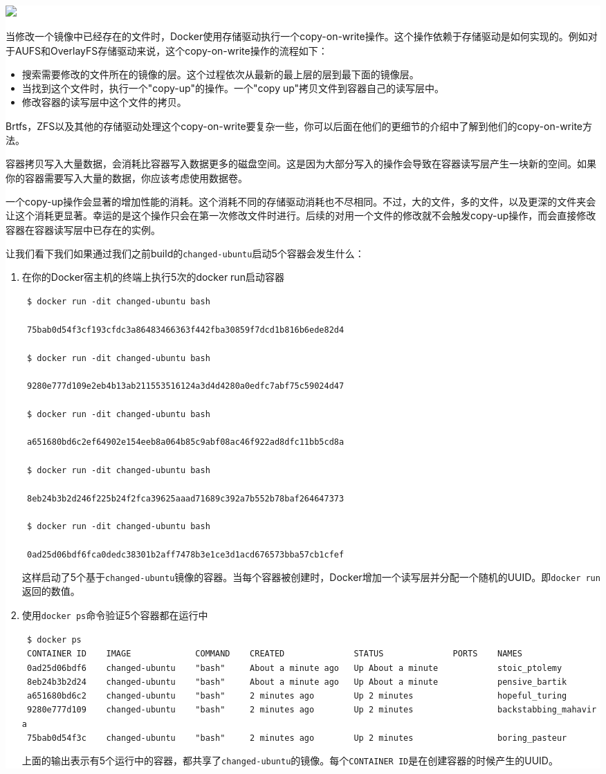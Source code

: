![](images/sharing-layers.jpg)

当修改一个镜像中已经存在的文件时，Docker使用存储驱动执行一个copy-on-write操作。这个操作依赖于存储驱动是如何实现的。例如对于AUFS和OverlayFS存储驱动来说，这个copy-on-write操作的流程如下：

* 搜索需要修改的文件所在的镜像的层。这个过程依次从最新的最上层的层到最下面的镜像层。
* 当找到这个文件时，执行一个"copy-up"的操作。一个"copy up"拷贝文件到容器自己的读写层中。
* 修改容器的读写层中这个文件的拷贝。

Brtfs，ZFS以及其他的存储驱动处理这个copy-on-write要复杂一些，你可以后面在他们的更细节的介绍中了解到他们的copy-on-write方法。

容器拷贝写入大量数据，会消耗比容器写入数据更多的磁盘空间。这是因为大部分写入的操作会导致在容器读写层产生一块新的空间。如果你的容器需要写入大量的数据，你应该考虑使用数据卷。

一个copy-up操作会显著的增加性能的消耗。这个消耗不同的存储驱动消耗也不尽相同。不过，大的文件，多的文件，以及更深的文件夹会让这个消耗更显著。幸运的是这个操作只会在第一次修改文件时进行。后续的对用一个文件的修改就不会触发copy-up操作，而会直接修改容器在容器读写层中已存在的实例。

让我们看下我们如果通过我们之前build的`changed-ubuntu`启动5个容器会发生什么：

1. 在你的Docker宿主机的终端上执行5次的docker run启动容器

        $ docker run -dit changed-ubuntu bash

        75bab0d54f3cf193cfdc3a86483466363f442fba30859f7dcd1b816b6ede82d4

        $ docker run -dit changed-ubuntu bash

        9280e777d109e2eb4b13ab211553516124a3d4d4280a0edfc7abf75c59024d47

        $ docker run -dit changed-ubuntu bash

        a651680bd6c2ef64902e154eeb8a064b85c9abf08ac46f922ad8dfc11bb5cd8a

        $ docker run -dit changed-ubuntu bash

        8eb24b3b2d246f225b24f2fca39625aaad71689c392a7b552b78baf264647373

        $ docker run -dit changed-ubuntu bash

        0ad25d06bdf6fca0dedc38301b2aff7478b3e1ce3d1acd676573bba57cb1cfef

	这样启动了5个基于`changed-ubuntu`镜像的容器。当每个容器被创建时，Docker增加一个读写层并分配一个随机的UUID。即`docker run`返回的数值。

2. 使用`docker ps`命令验证5个容器都在运行中

        $ docker ps
        CONTAINER ID    IMAGE             COMMAND    CREATED              STATUS              PORTS    NAMES
        0ad25d06bdf6    changed-ubuntu    "bash"     About a minute ago   Up About a minute            stoic_ptolemy
        8eb24b3b2d24    changed-ubuntu    "bash"     About a minute ago   Up About a minute            pensive_bartik
        a651680bd6c2    changed-ubuntu    "bash"     2 minutes ago        Up 2 minutes                 hopeful_turing
        9280e777d109    changed-ubuntu    "bash"     2 minutes ago        Up 2 minutes                 backstabbing_mahavira
        75bab0d54f3c    changed-ubuntu    "bash"     2 minutes ago        Up 2 minutes                 boring_pasteur

	上面的输出表示有5个运行中的容器，都共享了`changed-ubuntu`的镜像。每个`CONTAINER ID`是在创建容器的时候产生的UUID。

